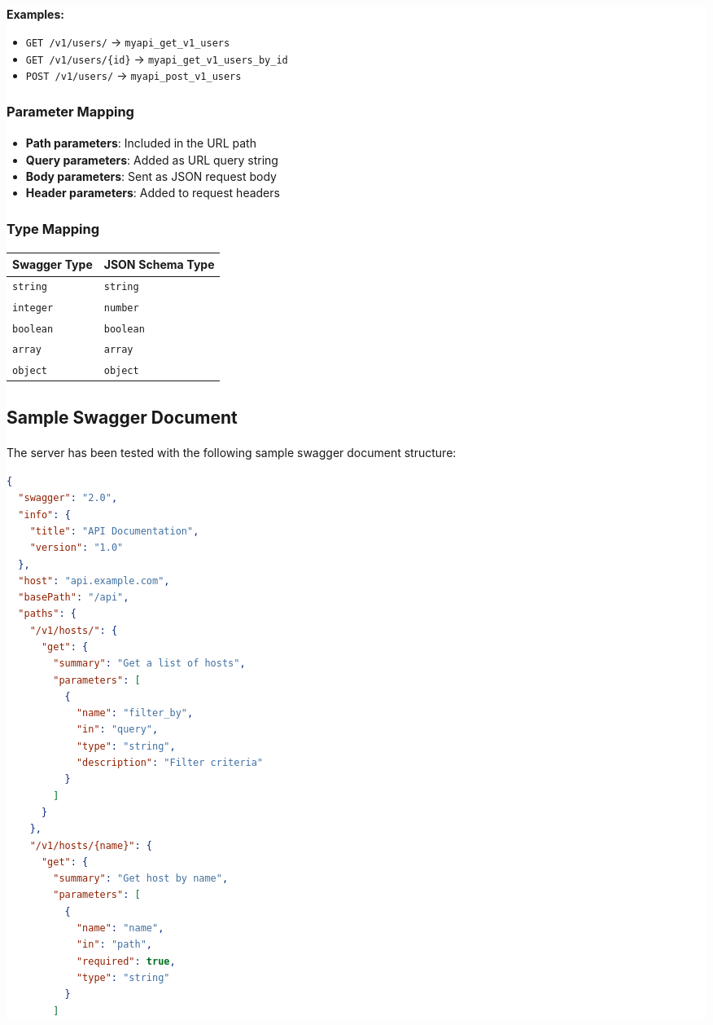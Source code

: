**Examples:**

- `GET /v1/users/` → `myapi_get_v1_users`
- `GET /v1/users/{id}` → `myapi_get_v1_users_by_id`
- `POST /v1/users/` → `myapi_post_v1_users`

### Parameter Mapping

- **Path parameters**: Included in the URL path
- **Query parameters**: Added as URL query string
- **Body parameters**: Sent as JSON request body
- **Header parameters**: Added to request headers

### Type Mapping

| Swagger Type | JSON Schema Type |
| ------------ | ---------------- |
| `string`     | `string`         |
| `integer`    | `number`         |
| `boolean`    | `boolean`        |
| `array`      | `array`          |
| `object`     | `object`         |

## Sample Swagger Document

The server has been tested with the following sample swagger document structure:

```json
{
  "swagger": "2.0",
  "info": {
    "title": "API Documentation",
    "version": "1.0"
  },
  "host": "api.example.com",
  "basePath": "/api",
  "paths": {
    "/v1/hosts/": {
      "get": {
        "summary": "Get a list of hosts",
        "parameters": [
          {
            "name": "filter_by",
            "in": "query",
            "type": "string",
            "description": "Filter criteria"
          }
        ]
      }
    },
    "/v1/hosts/{name}": {
      "get": {
        "summary": "Get host by name",
        "parameters": [
          {
            "name": "name",
            "in": "path",
            "required": true,
            "type": "string"
          }
        ]
```